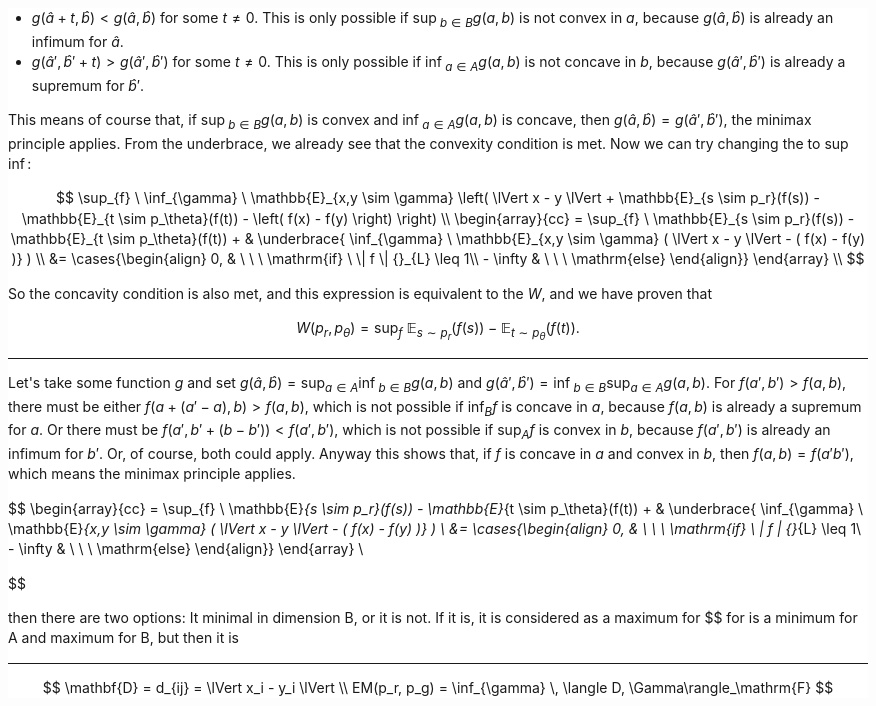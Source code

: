- $g(\hat{a}+t, \hat{b}) < g(\hat{a}, \hat{b})$ for some $t \neq 0$. This is only possible if $\sup_{\ b \in B} g(a,b)$ is not convex in $a$, because $g(\hat{a}, \hat{b})$ is already an infimum for $\hat{a}$.    
- $g(\hat{a}', \hat{b}'+t) > g(\hat{a}', \hat{b}')$ for some $t \neq 0$. This is only possible if $\inf_{\ a \in A} g(a,b)$ is not concave in $b$, because $g(\hat{a}', \hat{b}')$ is already a supremum for $\hat{b}'$.    

This means of course that, if  $\sup_{\ b \in B} g(a,b)$ is convex and $\inf_{\ a \in A} g(a,b)$ is concave, then $g(\hat{a}, \hat{b}) = g(\hat{a}', \hat{b}')$, the minimax principle applies. From the underbrace, we already see that the convexity condition is met. Now we can try changing the to $\sup \inf$:

$$
\sup_{f} \ \inf_{\gamma} \ \mathbb{E}_{x,y \sim \gamma} \left( \lVert x - y \lVert +  \mathbb{E}_{s \sim p_r}(f(s)) - \mathbb{E}_{t \sim p_\theta}(f(t)) - \left( f(x) - f(y) \right) \right) \\
\begin{array}{cc}
= \sup_{f} \ \mathbb{E}_{s \sim p_r}(f(s)) - \mathbb{E}_{t \sim p_\theta}(f(t)) + & \underbrace{ \inf_{\gamma} \ \mathbb{E}_{x,y \sim \gamma} ( \lVert x - y \lVert - ( f(x) - f(y) )} ) \\
&= \cases{\begin{align} 0, & \ \ \ \mathrm{if} \ \| f \| {}_{L} \leq 1\\ - \infty  &  \ \ \ \mathrm{else} \end{align}}
\end{array} \\
$$

So the concavity condition is also met, and this expression is equivalent to the $W$, and we have proven that

$$
W(p_r, p_\theta) = \sup_{f} \ \mathbb{E}_{s \sim p_r}(f(s)) - \mathbb{E}_{t \sim p_\theta}(f(t)).
$$

---

Let's take some function $g$ and set $g(\hat{a}, \hat{b}) = \sup_{a \in A} \inf_{\ b \in B} g(a,b)$ and $g(\hat{a}', \hat{b}') = \inf_{\ b \in B} \sup_{a \in A} g(a,b)$. For $f(a',b') > f(a,b)$, there must be either $f(a + (a'-a), b) > f(a,b)$, which is not possible if $\inf_B f$ is concave in $a$, because $f(a,b)$ is already a supremum for $a$. Or there must be $f(a', b' + (b-b')) < f(a',b')$, which is not possible if $\sup_A f$ is convex in $b$, because $f(a',b')$ is already an infimum for $b'$. Or, of course, both could apply. Anyway this shows that, if $f$ is concave in $a$ and convex in $b$, then $f(a,b) = f(a'b')$, which means the minimax principle applies.

$$ \begin{array}{cc}
= \sup_{f} \ \mathbb{E}_{s \sim p_r}(f(s)) - \mathbb{E}_{t \sim p_\theta}(f(t)) + & \underbrace{ \inf_{\gamma} \ \mathbb{E}_{x,y \sim \gamma} ( \lVert x - y \lVert - ( f(x) - f(y) )} ) \\
&= \cases{\begin{align} 0, & \ \ \ \mathrm{if} \ \| f \| {}_{L} \leq 1\\ - \infty  &  \ \ \ \mathrm{else} \end{align}}
\end{array} \\

$$

  then there are two options: It minimal in dimension B, or it is not. If it is, it is considered as a maximum for $$ for is a minimum for A and maximum for B, but then it is

---

$$
\mathbf{D} = d_{ij} = \lVert x_i - y_i \lVert \\
EM(p_r, p_g) = \inf_{\gamma} \, \langle D, \Gamma\rangle_\mathrm{F}
$$
